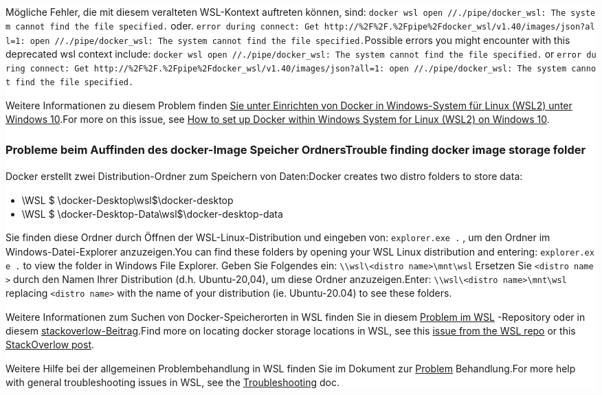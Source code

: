 <span data-ttu-id="8b5cb-206">Mögliche Fehler, die mit diesem veralteten WSL-Kontext auftreten können, sind: `docker wsl open //./pipe/docker_wsl: The system cannot find the file specified.` oder. `error during connect: Get http://%2F%2F.%2Fpipe%2Fdocker_wsl/v1.40/images/json?all=1: open //./pipe/docker_wsl: The system cannot find the file specified.`</span><span class="sxs-lookup"><span data-stu-id="8b5cb-206">Possible errors you might encounter with this deprecated wsl context include: `docker wsl open //./pipe/docker_wsl: The system cannot find the file specified.` or `error during connect: Get http://%2F%2F.%2Fpipe%2Fdocker_wsl/v1.40/images/json?all=1: open //./pipe/docker_wsl: The system cannot find the file specified.`</span></span>

<span data-ttu-id="8b5cb-207">Weitere Informationen zu diesem Problem finden [Sie unter Einrichten von Docker in Windows-System für Linux (WSL2) unter Windows 10](https://www.hanselman.com/blog/HowToSetUpDockerWithinWindowsSystemForLinuxWSL2OnWindows10.aspx).</span><span class="sxs-lookup"><span data-stu-id="8b5cb-207">For more on this issue, see [How to set up Docker within Windows System for Linux (WSL2) on Windows 10](https://www.hanselman.com/blog/HowToSetUpDockerWithinWindowsSystemForLinuxWSL2OnWindows10.aspx).</span></span>

### <a name="trouble-finding-docker-image-storage-folder"></a><span data-ttu-id="8b5cb-208">Probleme beim Auffinden des docker-Image Speicher Ordners</span><span class="sxs-lookup"><span data-stu-id="8b5cb-208">Trouble finding docker image storage folder</span></span>

<span data-ttu-id="8b5cb-209">Docker erstellt zwei Distribution-Ordner zum Speichern von Daten:</span><span class="sxs-lookup"><span data-stu-id="8b5cb-209">Docker creates two distro folders to store data:</span></span>
- <span data-ttu-id="8b5cb-210">\\WSL $ \docker-Desktop</span><span class="sxs-lookup"><span data-stu-id="8b5cb-210">\\wsl$\docker-desktop</span></span>
- <span data-ttu-id="8b5cb-211">\\WSL $ \docker-Desktop-Data</span><span class="sxs-lookup"><span data-stu-id="8b5cb-211">\\wsl$\docker-desktop-data</span></span>

<span data-ttu-id="8b5cb-212">Sie finden diese Ordner durch Öffnen der WSL-Linux-Distribution und eingeben von: `explorer.exe .` , um den Ordner im Windows-Datei-Explorer anzuzeigen.</span><span class="sxs-lookup"><span data-stu-id="8b5cb-212">You can find these folders by opening your WSL Linux distribution and entering: `explorer.exe .` to view the folder in Windows File Explorer.</span></span> <span data-ttu-id="8b5cb-213">Geben Sie Folgendes ein: `\\wsl\<distro name>\mnt\wsl` Ersetzen Sie `<distro name>` durch den Namen Ihrer Distribution (d.h. Ubuntu-20,04), um diese Ordner anzuzeigen.</span><span class="sxs-lookup"><span data-stu-id="8b5cb-213">Enter: `\\wsl\<distro name>\mnt\wsl` replacing `<distro name>` with the name of your distribution (ie. Ubuntu-20.04) to see these folders.</span></span>

<span data-ttu-id="8b5cb-214">Weitere Informationen zum Suchen von Docker-Speicherorten in WSL finden Sie in diesem [Problem im WSL](https://github.com/microsoft/WSL/issues/4176) -Repository oder in diesem [stackoverlow-Beitrag](https://stackoverflow.com/questions/62380124/where-docker-image-is-stored-with-docker-desktop-for-windows).</span><span class="sxs-lookup"><span data-stu-id="8b5cb-214">Find more on locating docker storage locations in WSL, see this [issue from the WSL repo](https://github.com/microsoft/WSL/issues/4176) or this [StackOverlow post](https://stackoverflow.com/questions/62380124/where-docker-image-is-stored-with-docker-desktop-for-windows).</span></span>

<span data-ttu-id="8b5cb-215">Weitere Hilfe bei der allgemeinen Problembehandlung in WSL finden Sie im Dokument zur [Problem](../troubleshooting.md) Behandlung.</span><span class="sxs-lookup"><span data-stu-id="8b5cb-215">For more help with general troubleshooting issues in WSL, see the [Troubleshooting](../troubleshooting.md) doc.</span></span>
